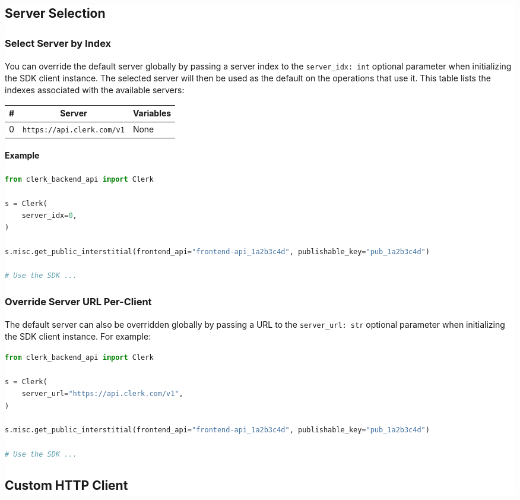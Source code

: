 

## Server Selection

### Select Server by Index

You can override the default server globally by passing a server index to the `server_idx: int` optional parameter when initializing the SDK client instance. The selected server will then be used as the default on the operations that use it. This table lists the indexes associated with the available servers:

| # | Server | Variables |
| - | ------ | --------- |
| 0 | `https://api.clerk.com/v1` | None |

#### Example

```python
from clerk_backend_api import Clerk

s = Clerk(
    server_idx=0,
)

s.misc.get_public_interstitial(frontend_api="frontend-api_1a2b3c4d", publishable_key="pub_1a2b3c4d")

# Use the SDK ...

```


### Override Server URL Per-Client

The default server can also be overridden globally by passing a URL to the `server_url: str` optional parameter when initializing the SDK client instance. For example:
```python
from clerk_backend_api import Clerk

s = Clerk(
    server_url="https://api.clerk.com/v1",
)

s.misc.get_public_interstitial(frontend_api="frontend-api_1a2b3c4d", publishable_key="pub_1a2b3c4d")

# Use the SDK ...

```



## Custom HTTP Client
